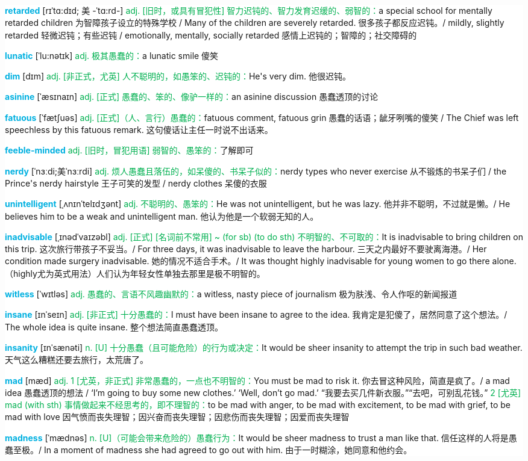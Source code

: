 <font color="sky blue">**retarded**</font> [rɪˈtɑ:dɪd; 美 -ˈtɑ:rd-]
<font color="#00b050">adj. [旧时，或具有冒犯性] 智力迟钝的、智力发育迟缓的、弱智的：</font>a special school for mentally retarded children 为智障孩子设立的特殊学校 / Many of the children are severely retarded. 很多孩子都反应迟钝。/ mildly, slightly retarded 轻微迟钝；有些迟钝 / emotionally, mentally, socially retarded 感情上迟钝的；智障的；社交障碍的

<font color="sky blue">**lunatic**</font> [ˈlu:nətɪk]
<font color="#00b050">adj. 极其愚蠢的：</font>a lunatic smile 傻笑           

<font color="sky blue">**dim**</font> [dɪm]
<font color="#00b050">adj. [非正式，尤英] 人不聪明的，如愚笨的、迟钝的：</font>He's very dim. 他很迟钝。

<font color="sky blue">**asinine**</font> [ˈæsɪnaɪn]
<font color="#00b050">adj. [正式] 愚蠢的、笨的、像驴一样的：</font>an asinine discussion 愚蠢透顶的讨论

<font color="sky blue">**fatuous**</font> [ˈfætʃuəs]
<font color="#00b050">adj. [正式]（人、言行）愚蠢的：</font>fatuous comment, fatuous grin 愚蠢的话语；龇牙咧嘴的傻笑 / The Chief was left speechless by this fatuous remark. 这句傻话让主任一时说不出话来。          
           
<font color="sky blue">**feeble-minded**</font>
<font color="#00b050">adj. [旧时，冒犯用语] 弱智的、愚笨的：</font>了解即可
           
<font color="sky blue">**nerdy**</font> [ˈnɜːdi;美ˈnɜːrdi]
<font color="#00b050">adj. 烦人愚蠢且落伍的，如呆傻的、书呆子似的：</font>nerdy types who never exercise 从不锻炼的书呆子们 / the Prince's nerdy hairstyle 王子可笑的发型 / nerdy clothes 呆傻的衣服

<font color="sky blue">**unintelligent**</font> [ˌʌnɪnˈtelɪdʒənt]
<font color="#00b050">adj. 不聪明的、愚笨的：</font>He was not unintelligent, but he was lazy. 他并非不聪明，不过就是懒。/ He believes him to be a weak and unintelligent man. 他认为他是一个软弱无知的人。
           
<font color="sky blue">**inadvisable**</font> [ˌɪnədˈvaɪzəbl]
<font color="#00b050">adj. [正式] [名词前不常用] ~ (for sb) (to do sth) 不明智的、不可取的：</font>It is inadvisable to bring children on this trip. 这次旅行带孩子不妥当。/ For three days, it was inadvisable to leave the harbour. 三天之内最好不要驶离海港。/ Her condition made surgery inadvisable. 她的情况不适合手术。/ It was thought highly inadvisable for young women to go there alone.（highly尤为英式用法）人们认为年轻女性单独去那里是极不明智的。

<font color="sky blue">**witless**</font> [ˈwɪtləs]
<font color="#00b050">adj. 愚蠢的、言语不风趣幽默的：</font>a witless, nasty piece of journalism 极为肤浅、令人作呕的新闻报道

<font color="sky blue">**insane**</font> [ɪnˈseɪn]
<font color="#00b050">adj. [非正式] 十分愚蠢的：</font>I must have been insane to agree to the idea. 我肯定是犯傻了，居然同意了这个想法。/ The whole idea is quite insane. 整个想法简直愚蠢透顶。
 
<font color="sky blue">**insanity**</font> [ɪnˈsænəti]
<font color="#00b050">n. [U] 十分愚蠢（且可能危险）的行为或决定：</font>It would be sheer insanity to attempt the trip in such bad weather. 天气这么糟糕还要去旅行，太荒唐了。

<font color="sky blue">**mad**</font> [mæd] 
<font color="#00b050">adj. 1 [尤英，非正式] 非常愚蠢的，一点也不明智的：</font>You must be mad to risk it. 你去冒这种风险，简直是疯了。/ a mad idea 愚蠢透顶的想法 / ‘I’m going to buy some new clothes.’ ‘Well, don’t go mad.’ “我要去买几件新衣服。”“去吧，可别乱花钱。” <font color="#00b050">2 [尤英] mad (with sth) 事情做起来不经思考的，即不理智的：</font>to be mad with anger, to be mad with excitement, to be mad with grief, to be mad with love 因气愤而丧失理智；因兴奋而丧失理智；因悲伤而丧失理智；因爱而丧失理智
           
<font color="sky blue">**madness**</font> [ˈmædnəs]
<font color="#00b050">n. [U]（可能会带来危险的）愚蠢行为：</font>It would be sheer madness to trust a man like that. 信任这样的人将是愚蠢至极。/ In a moment of madness she had agreed to go out with him. 由于一时糊涂，她同意和他约会。
           